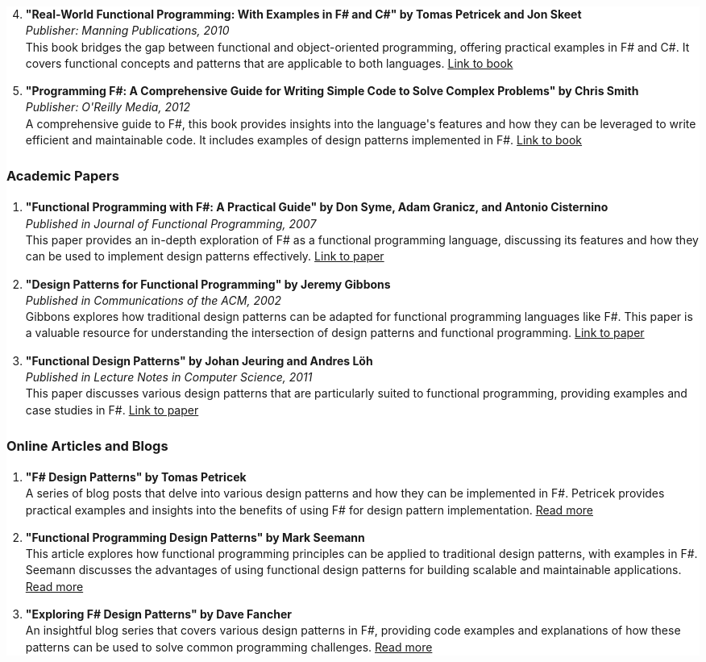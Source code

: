 4. **"Real-World Functional Programming: With Examples in F# and C#" by Tomas Petricek and Jon Skeet**  
   *Publisher: Manning Publications, 2010*  
   This book bridges the gap between functional and object-oriented programming, offering practical examples in F# and C#. It covers functional concepts and patterns that are applicable to both languages. [Link to book](https://www.manning.com/books/real-world-functional-programming)

5. **"Programming F#: A Comprehensive Guide for Writing Simple Code to Solve Complex Problems" by Chris Smith**  
   *Publisher: O'Reilly Media, 2012*  
   A comprehensive guide to F#, this book provides insights into the language's features and how they can be leveraged to write efficient and maintainable code. It includes examples of design patterns implemented in F#. [Link to book](https://www.oreilly.com/library/view/programming-f/9780596800956/)

### Academic Papers

1. **"Functional Programming with F#: A Practical Guide" by Don Syme, Adam Granicz, and Antonio Cisternino**  
   *Published in Journal of Functional Programming, 2007*  
   This paper provides an in-depth exploration of F# as a functional programming language, discussing its features and how they can be used to implement design patterns effectively. [Link to paper](https://www.cambridge.org/core/journals/journal-of-functional-programming/article/functional-programming-with-f-a-practical-guide/)

2. **"Design Patterns for Functional Programming" by Jeremy Gibbons**  
   *Published in Communications of the ACM, 2002*  
   Gibbons explores how traditional design patterns can be adapted for functional programming languages like F#. This paper is a valuable resource for understanding the intersection of design patterns and functional programming. [Link to paper](https://dl.acm.org/doi/10.1145/543552.543553)

3. **"Functional Design Patterns" by Johan Jeuring and Andres Löh**  
   *Published in Lecture Notes in Computer Science, 2011*  
   This paper discusses various design patterns that are particularly suited to functional programming, providing examples and case studies in F#. [Link to paper](https://link.springer.com/chapter/10.1007/978-3-642-22973-5_4)

### Online Articles and Blogs

1. **"F# Design Patterns" by Tomas Petricek**  
   A series of blog posts that delve into various design patterns and how they can be implemented in F#. Petricek provides practical examples and insights into the benefits of using F# for design pattern implementation. [Read more](https://tomasp.net/blog/fsharp-design-patterns/)

2. **"Functional Programming Design Patterns" by Mark Seemann**  
   This article explores how functional programming principles can be applied to traditional design patterns, with examples in F#. Seemann discusses the advantages of using functional design patterns for building scalable and maintainable applications. [Read more](https://blog.ploeh.dk/2014/08/18/functional-programming-design-patterns/)

3. **"Exploring F# Design Patterns" by Dave Fancher**  
   An insightful blog series that covers various design patterns in F#, providing code examples and explanations of how these patterns can be used to solve common programming challenges. [Read more](https://davefancher.com/)
